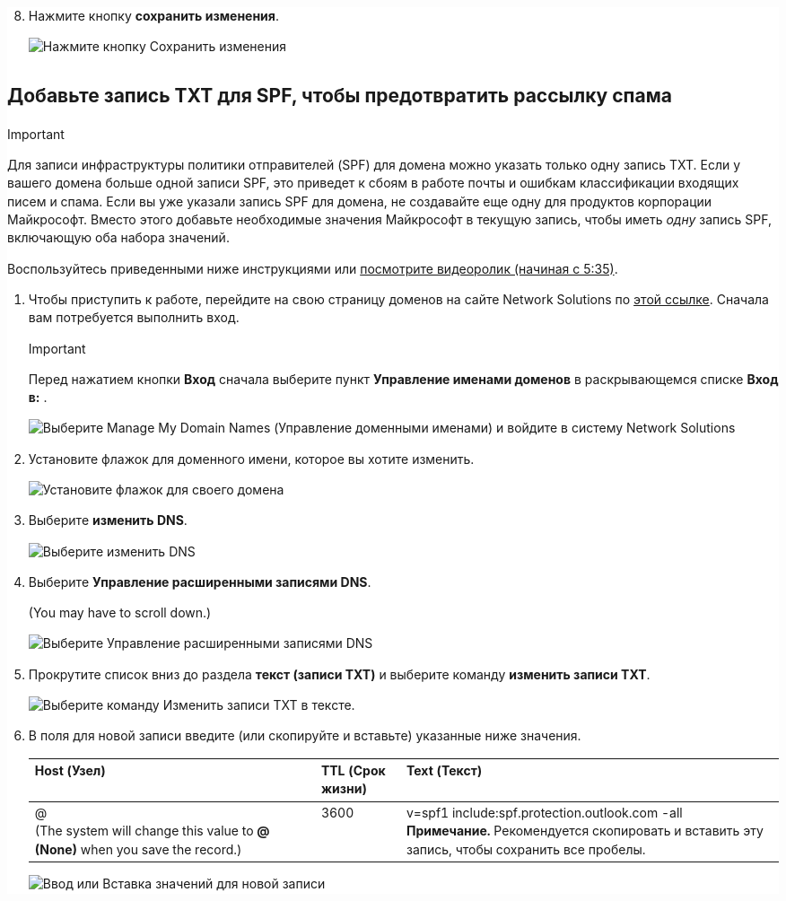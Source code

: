 8. Нажмите кнопку **сохранить изменения**.
    
    ![Нажмите кнопку Сохранить изменения](../../media/f005c38a-0d8d-4c61-bec6-15e60c89aa5a.png)
  
## <a name="add-a-txt-record-for-spf-to-help-prevent-email-spam"></a>Добавьте запись TXT для SPF, чтобы предотвратить рассылку спама
<a name="BKMK_add_TXT"> </a>

> [!IMPORTANT]
> Для записи инфраструктуры политики отправителей (SPF) для домена можно указать только одну запись TXT. Если у вашего домена больше одной записи SPF, это приведет к сбоям в работе почты и ошибкам классификации входящих писем и спама. Если вы уже указали запись SPF для домена, не создавайте еще одну для продуктов корпорации Майкрософт. Вместо этого добавьте необходимые значения Майкрософт в текущую запись, чтобы иметь *одну* запись SPF, включающую оба набора значений. 
  
Воспользуйтесь приведенными ниже инструкциями или [посмотрите видеоролик (начиная с 5:35)](https://support.microsoft.com/office/c49698c2-6991-47fb-b5ac-18e49a505099).
  
1. Чтобы приступить к работе, перейдите на свою страницу доменов на сайте Network Solutions по [этой ссылке](https://www.networksolutions.com/manage-it). Сначала вам потребуется выполнить вход.
    
    > [!IMPORTANT]
    > Перед нажатием кнопки **Вход** сначала выберите пункт **Управление именами доменов** в раскрывающемся списке **Вход в:** . 
  
    ![Выберите Manage My Domain Names (Управление доменными именами) и войдите в систему Network Solutions](../../media/fda7d4a1-9445-4086-be9c-87c6983ef2aa.png)
  
2. Установите флажок для доменного имени, которое вы хотите изменить.
    
    ![Установите флажок для своего домена](../../media/2c13d2ba-4a31-44da-812c-2cc90900a183.png)
  
3. Выберите **изменить DNS**.
    
    ![Выберите изменить DNS](../../media/9d7c269f-48d1-442c-9d7b-63bd384a36a9.png)
  
4. Выберите **Управление расширенными записями DNS**.
    
    (You may have to scroll down.)
    
    ![Выберите Управление расширенными записями DNS](../../media/fd2956d6-eec3-47ea-b60a-266bab14f51f.png)
  
5. Прокрутите список вниз до раздела **текст (записи TXT)** и выберите команду **изменить записи TXT**.
    
    ![Выберите команду Изменить записи TXT в тексте.](../../media/a69a2631-6da2-4e81-99ab-9a9ab9b30b07.png)
  
6. В поля для новой записи введите (или скопируйте и вставьте) указанные ниже значения.
    
    |**Host (Узел)**|**TTL (Срок жизни)**|**Text (Текст)**|
    |:-----|:-----|:-----|
    |@  <br/> (The system will change this value to **@ (None)** when you save the record.)  <br/> |3600  <br/> |v=spf1 include:spf.protection.outlook.com -all  <br/> **Примечание.** Рекомендуется скопировать и вставить эту запись, чтобы сохранить все пробелы.     |
       
    ![Ввод или Вставка значений для новой записи](../../media/11564eca-e2ee-4f17-af2b-a00eb7c157db.png)
  